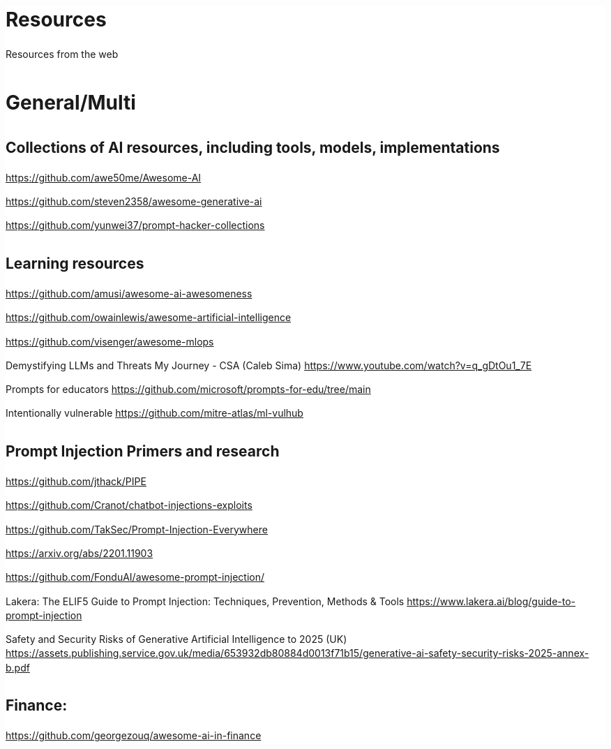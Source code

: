 # Resources

Resources from the web

# General/Multi
## Collections of AI resources, including tools, models, implementations 
https://github.com/awe50me/Awesome-AI

https://github.com/steven2358/awesome-generative-ai

https://github.com/yunwei37/prompt-hacker-collections

## Learning resources
https://github.com/amusi/awesome-ai-awesomeness

https://github.com/owainlewis/awesome-artificial-intelligence

https://github.com/visenger/awesome-mlops

Demystifying LLMs and Threats My Journey - CSA (Caleb Sima)
https://www.youtube.com/watch?v=q_gDtOu1_7E

Prompts for educators
https://github.com/microsoft/prompts-for-edu/tree/main

Intentionally vulnerable
https://github.com/mitre-atlas/ml-vulhub

## Prompt Injection Primers and research
https://github.com/jthack/PIPE

https://github.com/Cranot/chatbot-injections-exploits

https://github.com/TakSec/Prompt-Injection-Everywhere

https://arxiv.org/abs/2201.11903

https://github.com/FonduAI/awesome-prompt-injection/

Lakera: The ELIF5 Guide to Prompt Injection: Techniques, Prevention, Methods & Tools
https://www.lakera.ai/blog/guide-to-prompt-injection

Safety and Security Risks
of Generative Artificial
Intelligence to 2025 (UK) 
https://assets.publishing.service.gov.uk/media/653932db80884d0013f71b15/generative-ai-safety-security-risks-2025-annex-b.pdf

## Finance:
https://github.com/georgezouq/awesome-ai-in-finance
